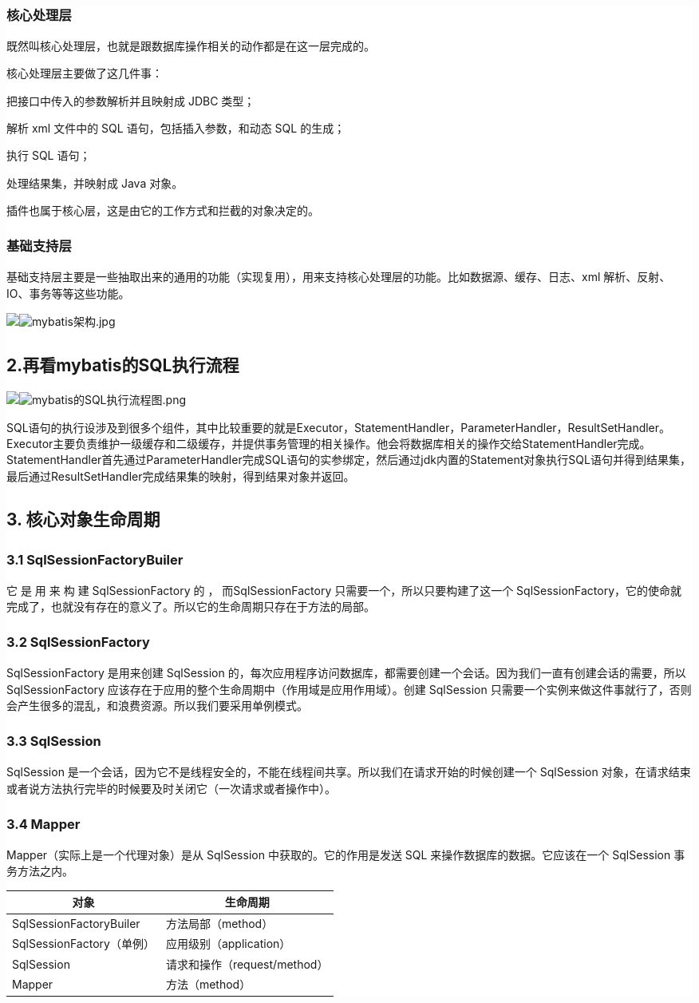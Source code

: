 ### 核心处理层

既然叫核心处理层，也就是跟数据库操作相关的动作都是在这一层完成的。

核心处理层主要做了这几件事：

把接口中传入的参数解析并且映射成 JDBC 类型；

解析 xml 文件中的 SQL 语句，包括插入参数，和动态 SQL 的生成；

执行 SQL 语句；

处理结果集，并映射成 Java 对象。

插件也属于核心层，这是由它的工作方式和拦截的对象决定的。

### 基础支持层

基础支持层主要是一些抽取出来的通用的功能（实现复用），用来支持核心处理层的功能。比如数据源、缓存、日志、xml 解析、反射、IO、事务等等这些功能。

![](./img/mybatis%E6%9E%B6%E6%9E%84.jpg#id=efrEP&originalType=binary&ratio=1&rotation=0&showTitle=false&status=done&style=none&title=)![mybatis架构.jpg](https://cdn.nlark.com/yuque/0/2021/jpeg/12610368/1638288319116-f01a1454-868b-4ae3-8629-80938cb19246.jpeg#clientId=u31ca8eab-2f58-4&from=ui&id=u3f171fd9&originHeight=742&originWidth=1325&originalType=binary&ratio=1&rotation=0&showTitle=false&size=95091&status=done&style=none&taskId=u6ed3cd29-a9af-4d63-ab29-2af413dd926&title=)

## 2.再看mybatis的SQL执行流程

![](./img/mybatis%E7%9A%84SQL%E6%89%A7%E8%A1%8C%E6%B5%81%E7%A8%8B%E5%9B%BE.png#id=iEIXo&originalType=binary&ratio=1&rotation=0&showTitle=false&status=done&style=none&title=)![mybatis的SQL执行流程图.png](https://cdn.nlark.com/yuque/0/2021/png/12610368/1638288332390-8a517c76-60f5-4405-ac99-5bfaddb4487d.png#clientId=u31ca8eab-2f58-4&from=ui&id=u673d8dfd&originHeight=763&originWidth=949&originalType=binary&ratio=1&rotation=0&showTitle=false&size=67060&status=done&style=none&taskId=ub914c6e7-e1f2-4491-947f-a006f60aecc&title=)

SQL语句的执行设涉及到很多个组件，其中比较重要的就是Executor，StatementHandler，ParameterHandler，ResultSetHandler。Executor主要负责维护一级缓存和二级缓存，并提供事务管理的相关操作。他会将数据库相关的操作交给StatementHandler完成。StatementHandler首先通过ParameterHandler完成SQL语句的实参绑定，然后通过jdk内置的Statement对象执行SQL语句并得到结果集，最后通过ResultSetHandler完成结果集的映射，得到结果对象并返回。

## 3. 核心对象生命周期

### 3.1 SqlSessionFactoryBuiler

它 是 用 来 构 建 SqlSessionFactory 的 ， 而SqlSessionFactory 只需要一个，所以只要构建了这一个 SqlSessionFactory，它的使命就完成了，也就没有存在的意义了。所以它的生命周期只存在于方法的局部。

### 3.2 SqlSessionFactory

SqlSessionFactory 是用来创建 SqlSession 的，每次应用程序访问数据库，都需要创建一个会话。因为我们一直有创建会话的需要，所以 SqlSessionFactory 应该存在于应用的整个生命周期中（作用域是应用作用域）。创建 SqlSession 只需要一个实例来做这件事就行了，否则会产生很多的混乱，和浪费资源。所以我们要采用单例模式。

### 3.3 SqlSession

SqlSession 是一个会话，因为它不是线程安全的，不能在线程间共享。所以我们在请求开始的时候创建一个 SqlSession 对象，在请求结束或者说方法执行完毕的时候要及时关闭它（一次请求或者操作中）。

### 3.4 Mapper

Mapper（实际上是一个代理对象）是从 SqlSession 中获取的。它的作用是发送 SQL 来操作数据库的数据。它应该在一个 SqlSession 事务方法之内。

| 对象 | 生命周期 |
| --- | --- |
| SqlSessionFactoryBuiler | 方法局部（method） |
| SqlSessionFactory（单例） | 应用级别（application） |
| SqlSession | 请求和操作（request/method） |
| Mapper | 方法（method） |
